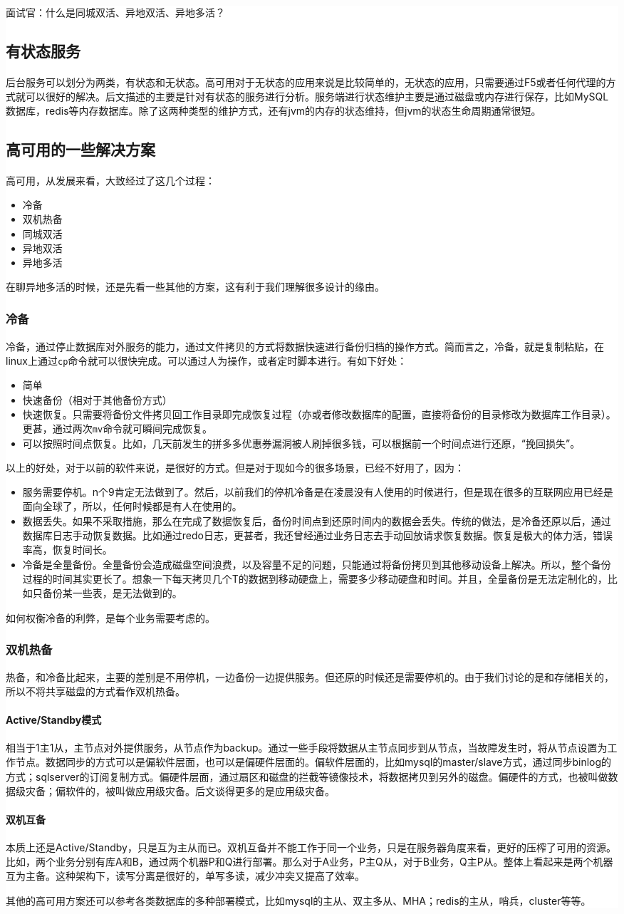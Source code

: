 面试官：什么是同城双活、异地双活、异地多活？

## 有状态服务

后台服务可以划分为两类，有状态和无状态。高可用对于无状态的应用来说是比较简单的，无状态的应用，只需要通过F5或者任何代理的方式就可以很好的解决。后文描述的主要是针对有状态的服务进行分析。服务端进行状态维护主要是通过磁盘或内存进行保存，比如MySQL数据库，redis等内存数据库。除了这两种类型的维护方式，还有jvm的内存的状态维持，但jvm的状态生命周期通常很短。

## 高可用的一些解决方案

高可用，从发展来看，大致经过了这几个过程：

- 冷备
- 双机热备
- 同城双活
- 异地双活
- 异地多活

在聊异地多活的时候，还是先看一些其他的方案，这有利于我们理解很多设计的缘由。

### 冷备

冷备，通过停止数据库对外服务的能力，通过文件拷贝的方式将数据快速进行备份归档的操作方式。简而言之，冷备，就是复制粘贴，在linux上通过`cp`命令就可以很快完成。可以通过人为操作，或者定时脚本进行。有如下好处：

- 简单
- 快速备份（相对于其他备份方式）
- 快速恢复。只需要将备份文件拷贝回工作目录即完成恢复过程（亦或者修改数据库的配置，直接将备份的目录修改为数据库工作目录）。更甚，通过两次`mv`命令就可瞬间完成恢复。
- 可以按照时间点恢复。比如，几天前发生的拼多多优惠券漏洞被人刷掉很多钱，可以根据前一个时间点进行还原，“挽回损失”。

以上的好处，对于以前的软件来说，是很好的方式。但是对于现如今的很多场景，已经不好用了，因为：

- 服务需要停机。n个9肯定无法做到了。然后，以前我们的停机冷备是在凌晨没有人使用的时候进行，但是现在很多的互联网应用已经是面向全球了，所以，任何时候都是有人在使用的。
- 数据丢失。如果不采取措施，那么在完成了数据恢复后，备份时间点到还原时间内的数据会丢失。传统的做法，是冷备还原以后，通过数据库日志手动恢复数据。比如通过redo日志，更甚者，我还曾经通过业务日志去手动回放请求恢复数据。恢复是极大的体力活，错误率高，恢复时间长。
- 冷备是全量备份。全量备份会造成磁盘空间浪费，以及容量不足的问题，只能通过将备份拷贝到其他移动设备上解决。所以，整个备份过程的时间其实更长了。想象一下每天拷贝几个T的数据到移动硬盘上，需要多少移动硬盘和时间。并且，全量备份是无法定制化的，比如只备份某一些表，是无法做到的。

如何权衡冷备的利弊，是每个业务需要考虑的。

### 双机热备

热备，和冷备比起来，主要的差别是不用停机，一边备份一边提供服务。但还原的时候还是需要停机的。由于我们讨论的是和存储相关的，所以不将共享磁盘的方式看作双机热备。

#### Active/Standby模式

相当于1主1从，主节点对外提供服务，从节点作为backup。通过一些手段将数据从主节点同步到从节点，当故障发生时，将从节点设置为工作节点。数据同步的方式可以是偏软件层面，也可以是偏硬件层面的。偏软件层面的，比如mysql的master/slave方式，通过同步binlog的方式；sqlserver的订阅复制方式。偏硬件层面，通过扇区和磁盘的拦截等镜像技术，将数据拷贝到另外的磁盘。偏硬件的方式，也被叫做数据级灾备；偏软件的，被叫做应用级灾备。后文谈得更多的是应用级灾备。

#### 双机互备

本质上还是Active/Standby，只是互为主从而已。双机互备并不能工作于同一个业务，只是在服务器角度来看，更好的压榨了可用的资源。比如，两个业务分别有库A和B，通过两个机器P和Q进行部署。那么对于A业务，P主Q从，对于B业务，Q主P从。整体上看起来是两个机器互为主备。这种架构下，读写分离是很好的，单写多读，减少冲突又提高了效率。

其他的高可用方案还可以参考各类数据库的多种部署模式，比如mysql的主从、双主多从、MHA；redis的主从，哨兵，cluster等等。
